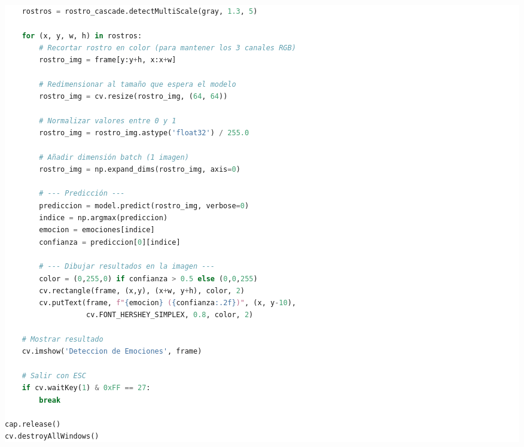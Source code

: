```python
    rostros = rostro_cascade.detectMultiScale(gray, 1.3, 5)

    for (x, y, w, h) in rostros:
        # Recortar rostro en color (para mantener los 3 canales RGB)
        rostro_img = frame[y:y+h, x:x+w]

        # Redimensionar al tamaño que espera el modelo
        rostro_img = cv.resize(rostro_img, (64, 64))

        # Normalizar valores entre 0 y 1
        rostro_img = rostro_img.astype('float32') / 255.0

        # Añadir dimensión batch (1 imagen)
        rostro_img = np.expand_dims(rostro_img, axis=0)

        # --- Predicción ---
        prediccion = model.predict(rostro_img, verbose=0)
        indice = np.argmax(prediccion)
        emocion = emociones[indice]
        confianza = prediccion[0][indice]

        # --- Dibujar resultados en la imagen ---
        color = (0,255,0) if confianza > 0.5 else (0,0,255)
        cv.rectangle(frame, (x,y), (x+w, y+h), color, 2)
        cv.putText(frame, f"{emocion} ({confianza:.2f})", (x, y-10),
                   cv.FONT_HERSHEY_SIMPLEX, 0.8, color, 2)

    # Mostrar resultado
    cv.imshow('Deteccion de Emociones', frame)

    # Salir con ESC
    if cv.waitKey(1) & 0xFF == 27:
        break

cap.release()
cv.destroyAllWindows()

```
